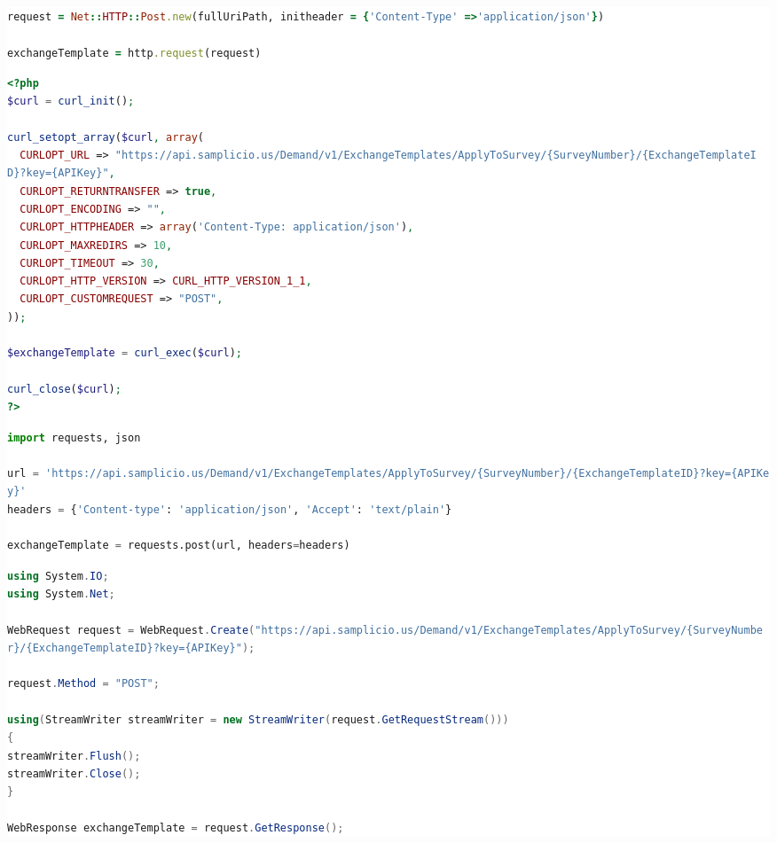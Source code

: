 ```ruby
request = Net::HTTP::Post.new(fullUriPath, initheader = {'Content-Type' =>'application/json'})

exchangeTemplate = http.request(request)
```

```php
<?php
$curl = curl_init();

curl_setopt_array($curl, array(
  CURLOPT_URL => "https://api.samplicio.us/Demand/v1/ExchangeTemplates/ApplyToSurvey/{SurveyNumber}/{ExchangeTemplateID}?key={APIKey}",
  CURLOPT_RETURNTRANSFER => true,
  CURLOPT_ENCODING => "",
  CURLOPT_HTTPHEADER => array('Content-Type: application/json'),
  CURLOPT_MAXREDIRS => 10,
  CURLOPT_TIMEOUT => 30,
  CURLOPT_HTTP_VERSION => CURL_HTTP_VERSION_1_1,
  CURLOPT_CUSTOMREQUEST => "POST",
));

$exchangeTemplate = curl_exec($curl);

curl_close($curl);
?>

```

```python
import requests, json

url = 'https://api.samplicio.us/Demand/v1/ExchangeTemplates/ApplyToSurvey/{SurveyNumber}/{ExchangeTemplateID}?key={APIKey}'
headers = {'Content-type': 'application/json', 'Accept': 'text/plain'}

exchangeTemplate = requests.post(url, headers=headers)
```

```csharp
using System.IO;
using System.Net;

WebRequest request = WebRequest.Create("https://api.samplicio.us/Demand/v1/ExchangeTemplates/ApplyToSurvey/{SurveyNumber}/{ExchangeTemplateID}?key={APIKey}");
    
request.Method = "POST";

using(StreamWriter streamWriter = new StreamWriter(request.GetRequestStream()))
{
streamWriter.Flush();
streamWriter.Close();
}

WebResponse exchangeTemplate = request.GetResponse();
```
